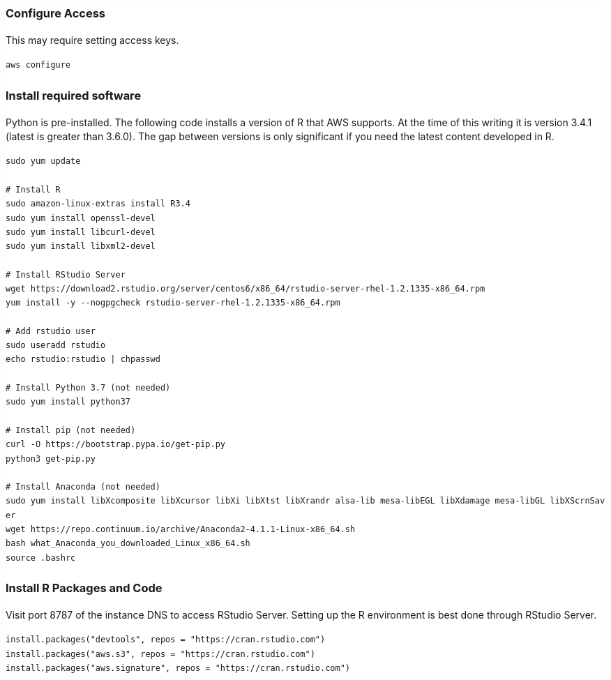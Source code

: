 ### Configure Access

This may require setting access keys.

```
aws configure
```

### Install required software

Python is pre-installed. The following code installs a version of R that AWS supports. At the time of this writing it is version 3.4.1 (latest is greater than 3.6.0). The gap between versions is only significant if you need the latest content developed in R.

```
sudo yum update

# Install R
sudo amazon-linux-extras install R3.4
sudo yum install openssl-devel
sudo yum install libcurl-devel
sudo yum install libxml2-devel

# Install RStudio Server
wget https://download2.rstudio.org/server/centos6/x86_64/rstudio-server-rhel-1.2.1335-x86_64.rpm
yum install -y --nogpgcheck rstudio-server-rhel-1.2.1335-x86_64.rpm

# Add rstudio user
sudo useradd rstudio
echo rstudio:rstudio | chpasswd

# Install Python 3.7 (not needed)
sudo yum install python37

# Install pip (not needed)
curl -O https://bootstrap.pypa.io/get-pip.py
python3 get-pip.py

# Install Anaconda (not needed)
sudo yum install libXcomposite libXcursor libXi libXtst libXrandr alsa-lib mesa-libEGL libXdamage mesa-libGL libXScrnSaver
wget https://repo.continuum.io/archive/Anaconda2-4.1.1-Linux-x86_64.sh
bash what_Anaconda_you_downloaded_Linux_x86_64.sh
source .bashrc
```

### Install R Packages and Code

Visit port 8787 of the instance DNS to access RStudio Server. Setting up the R environment is best done through RStudio Server.

```
install.packages("devtools", repos = "https://cran.rstudio.com")
install.packages("aws.s3", repos = "https://cran.rstudio.com")
install.packages("aws.signature", repos = "https://cran.rstudio.com")
```
